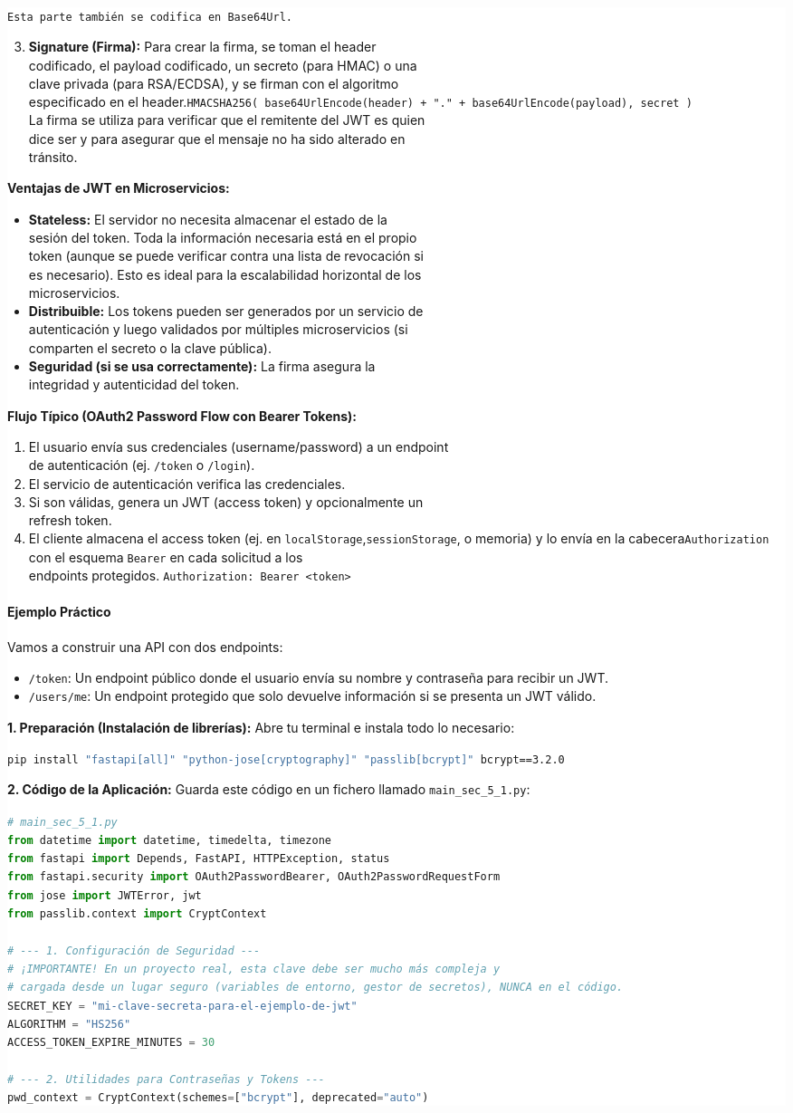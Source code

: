     Esta parte también se codifica en Base64Url.
3. **Signature (Firma):** Para crear la firma, se toman el header\
   codificado, el payload codificado, un secreto (para HMAC) o una\
   clave privada (para RSA/ECDSA), y se firman con el algoritmo\
   especificado en el header.`HMACSHA256( base64UrlEncode(header) + "." + base64UrlEncode(payload), secret )`\
   La firma se utiliza para verificar que el remitente del JWT es quien\
   dice ser y para asegurar que el mensaje no ha sido alterado en\
   tránsito.

**Ventajas de JWT en Microservicios:**

* **Stateless:** El servidor no necesita almacenar el estado de la\
  sesión del token. Toda la información necesaria está en el propio\
  token (aunque se puede verificar contra una lista de revocación si\
  es necesario). Esto es ideal para la escalabilidad horizontal de los\
  microservicios.
* **Distribuible:** Los tokens pueden ser generados por un servicio de\
  autenticación y luego validados por múltiples microservicios (si\
  comparten el secreto o la clave pública).
* **Seguridad (si se usa correctamente):** La firma asegura la\
  integridad y autenticidad del token.

**Flujo Típico (OAuth2 Password Flow con Bearer Tokens):**

1. El usuario envía sus credenciales (username/password) a un endpoint\
   de autenticación (ej. `/token` o `/login`).
2. El servicio de autenticación verifica las credenciales.
3. Si son válidas, genera un JWT (access token) y opcionalmente un\
   refresh token.
4. El cliente almacena el access token (ej. en `localStorage`,`sessionStorage`, o memoria) y lo envía en la cabecera`Authorization` con el esquema `Bearer` en cada solicitud a los\
   endpoints protegidos. `Authorization: Bearer <token>`



#### **Ejemplo Práctico** 

Vamos a construir una API con dos endpoints:
* `/token`: Un endpoint público donde el usuario envía su nombre y contraseña para recibir un JWT.
* `/users/me`: Un endpoint protegido que solo devuelve información si se presenta un JWT válido.

**1. Preparación (Instalación de librerías):**
Abre tu terminal e instala todo lo necesario:
```bash
pip install "fastapi[all]" "python-jose[cryptography]" "passlib[bcrypt]" bcrypt==3.2.0
```

**2. Código de la Aplicación:**
Guarda este código en un fichero llamado `main_sec_5_1.py`:

```python
# main_sec_5_1.py
from datetime import datetime, timedelta, timezone
from fastapi import Depends, FastAPI, HTTPException, status
from fastapi.security import OAuth2PasswordBearer, OAuth2PasswordRequestForm
from jose import JWTError, jwt
from passlib.context import CryptContext

# --- 1. Configuración de Seguridad ---
# ¡IMPORTANTE! En un proyecto real, esta clave debe ser mucho más compleja y
# cargada desde un lugar seguro (variables de entorno, gestor de secretos), NUNCA en el código.
SECRET_KEY = "mi-clave-secreta-para-el-ejemplo-de-jwt"
ALGORITHM = "HS256"
ACCESS_TOKEN_EXPIRE_MINUTES = 30

# --- 2. Utilidades para Contraseñas y Tokens ---
pwd_context = CryptContext(schemes=["bcrypt"], deprecated="auto")
```